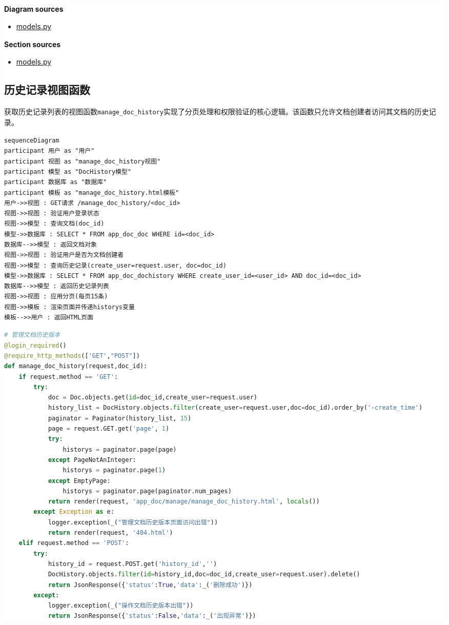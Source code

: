 **Diagram sources**
- [models.py](file://app_doc/models.py#L105-L116)

**Section sources**
- [models.py](file://app_doc/models.py#L105-L116)

## 历史记录视图函数

获取历史记录列表的视图函数`manage_doc_history`实现了分页处理和权限验证的核心逻辑。该函数只允许文档创建者访问其文档的历史记录。

```mermaid
sequenceDiagram
participant 用户 as "用户"
participant 视图 as "manage_doc_history视图"
participant 模型 as "DocHistory模型"
participant 数据库 as "数据库"
participant 模板 as "manage_doc_history.html模板"
用户->>视图 : GET请求 /manage_doc_history/<doc_id>
视图->>视图 : 验证用户登录状态
视图->>模型 : 查询文档(doc_id)
模型->>数据库 : SELECT * FROM app_doc_doc WHERE id=<doc_id>
数据库-->>模型 : 返回文档对象
视图->>视图 : 验证用户是否为文档创建者
视图->>模型 : 查询历史记录(create_user=request.user, doc=doc_id)
模型->>数据库 : SELECT * FROM app_doc_dochistory WHERE create_user_id=<user_id> AND doc_id=<doc_id>
数据库-->>模型 : 返回历史记录列表
视图->>视图 : 应用分页(每页15条)
视图->>模板 : 渲染页面并传递historys变量
模板-->>用户 : 返回HTML页面
```

```python
# 管理文档历史版本
@login_required()
@require_http_methods(['GET',"POST"])
def manage_doc_history(request,doc_id):
    if request.method == 'GET':
        try:
            doc = Doc.objects.get(id=doc_id,create_user=request.user)
            history_list = DocHistory.objects.filter(create_user=request.user,doc=doc_id).order_by('-create_time')
            paginator = Paginator(history_list, 15)
            page = request.GET.get('page', 1)
            try:
                historys = paginator.page(page)
            except PageNotAnInteger:
                historys = paginator.page(1)
            except EmptyPage:
                historys = paginator.page(paginator.num_pages)
            return render(request, 'app_doc/manage/manage_doc_history.html', locals())
        except Exception as e:
            logger.exception(_("管理文档历史版本页面访问出错"))
            return render(request, '404.html')
    elif request.method == 'POST':
        try:
            history_id = request.POST.get('history_id','')
            DocHistory.objects.filter(id=history_id,doc=doc_id,create_user=request.user).delete()
            return JsonResponse({'status':True,'data':_('删除成功')})
        except:
            logger.exception(_("操作文档历史版本出错"))
            return JsonResponse({'status':False,'data':_('出现异常')})
```
